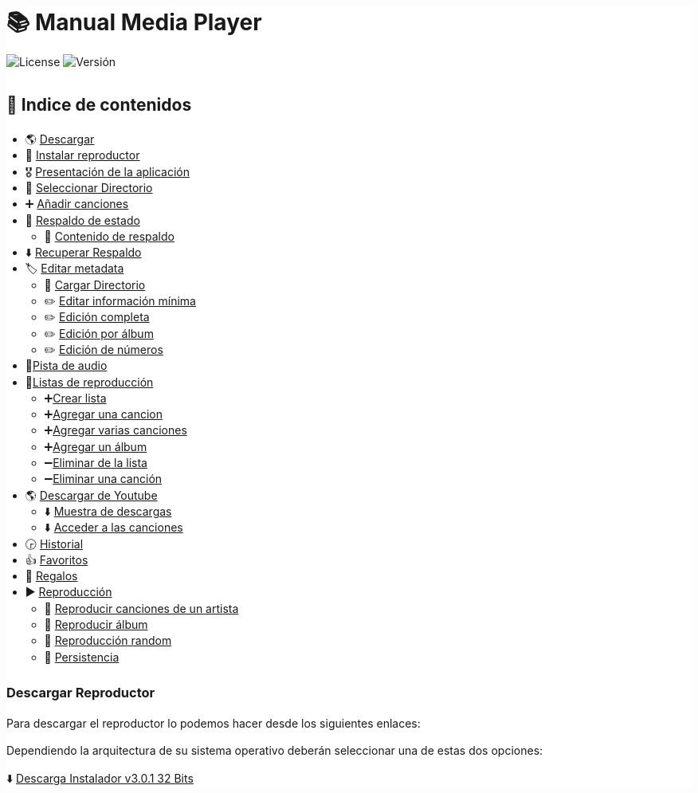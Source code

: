 # :books: Manual Media Player 

![License](https://img.shields.io/badge/LICENSE-%20MIT-green)
![Versión](https://img.shields.io/badge/VERSIÓN-%203.0.0-purple)

## :link: Indice de contenidos

* :earth_americas: [Descargar](#descargar-reproductor)
* :dvd: [Instalar reproductor](#instalación)
* :medal_military: [Presentación de la aplicación](#presentación)
* :open_file_folder: [Seleccionar Directorio](#seleccionar)
* :heavy_plus_sign: [Añadir canciones](#añadir-canciones)
* :floppy_disk: [Respaldo de estado](#respaldo-de-estado)
	* :open_file_folder: [Contenido de respaldo](#contenido-de-respaldo)
* :arrow_down: [Recuperar Respaldo](#recuperar-respaldo)	
* :label: [Editar metadata](#editar-de-metadata)
	* :open_file_folder: [Cargar Directorio](#cargar-directorio-a-editar)
	* :pencil2: [Editar información mínima](#editar-información-mínima)
	* :pencil2: [Edición completa](#edición-completa)
	* :pencil2: [Edición por álbum](#edición-por-álbum)
	* :pencil2: [Edición de números](#edición-de-números)
* :musical_note:[Pista de audio](#pista-de-audio)	
* :memo:[Listas de reproducción](#listas-de-reproducción)
	* :heavy_plus_sign:[Crear lista](#crear-listas-de-reproducción)
	* :heavy_plus_sign:[Agregar una cancion](#agregar-una-canción)
	* :heavy_plus_sign:[Agregar varias canciones](#agregar-varias-canciones)
	* :heavy_plus_sign:[Agregar un álbum](#agregar-un-álbum)
	* :heavy_minus_sign:[Eliminar de la lista](#eliminar-lista-de-reproducción)
	* :heavy_minus_sign:[Eliminar una canción](#eliminar-canción-de-una-lista)
* :earth_americas: [Descargar de Youtube](#descargar-de-youtube)
	* :arrow_down: [Muestra de descargas](#muestra-de-descarga-de-tres-canciones)
	* :arrow_down: [Acceder a las canciones](#accesos-a-los-traks-descargados)
* :clock330: [Historial](#historial)	
* :thumbsup: [Favoritos](#favoritos)
* :gift: [Regalos](#regalos)
* :arrow_forward: [Reproducción](#reproducción)
	* :frowning_person: [Reproducir canciones de un artista](#reproducir-canciones-de-un-artista)
	* :dvd: [Reproducir álbum](#reproducir-álbum)
	* :twisted_rightwards_arrows: [Reproducción random](#reproducción-random)
	* :bookmark_tabs: [Persistencia](#persistencia)

### Descargar Reproductor

Para descargar el reproductor lo podemos hacer desde los siguientes enlaces:

Dependiendo la arquitectura de su sistema operativo deberán seleccionar una de estas dos opciones: 

:arrow_down: [Descarga Instalador v3.0.1 32 Bits](https://mega.nz/file/1JsExDoJ#MJj3dTxKAqVwwYr6gTTBbQ7B9Nnz4_BipPZOSu9ZhrI)
